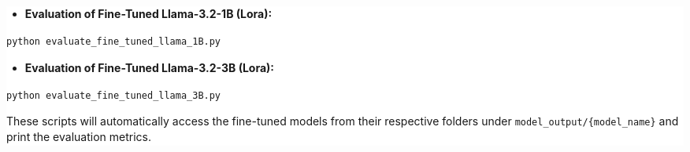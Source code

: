 - **Evaluation of Fine-Tuned Llama-3.2-1B (Lora):**
```bash
python evaluate_fine_tuned_llama_1B.py
```

- **Evaluation of Fine-Tuned Llama-3.2-3B (Lora):**
```bash
python evaluate_fine_tuned_llama_3B.py
```

These scripts will automatically access the fine-tuned models from their respective folders under `model_output/{model_name}` and print the evaluation metrics.
